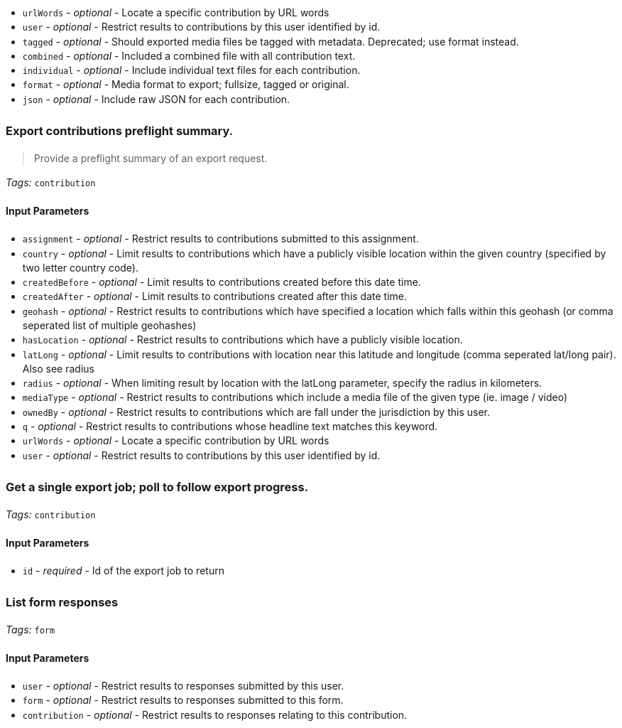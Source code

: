 * `urlWords` - _optional_ - Locate a specific contribution by URL words
* `user` - _optional_ - Restrict results to contributions by this user identified by id.
* `tagged` - _optional_ - Should exported media files be tagged with metadata. Deprecated; use format instead.
* `combined` - _optional_ - Included a combined file with all contribution text.
* `individual` - _optional_ - Include individual text files for each contribution.
* `format` - _optional_ - Media format to export; fullsize, tagged or original.
* `json` - _optional_ - Include raw JSON for each contribution.

### Export contributions preflight summary.

> Provide a preflight summary of an export request.

*Tags:* `contribution`

#### Input Parameters
* `assignment` - _optional_ - Restrict results to contributions submitted to this assignment.
* `country` - _optional_ - Limit results to contributions which have a publicly visible location within the given country (specified by two letter country code).
* `createdBefore` - _optional_ - Limit results to contributions created before this date time.
* `createdAfter` - _optional_ - Limit results to contributions created after this date time.
* `geohash` - _optional_ - Restrict results to contributions which have specified a location which falls within this geohash (or comma seperated list of multiple geohashes)
* `hasLocation` - _optional_ - Restrict results to contributions which have a publicly visible location.
* `latLong` - _optional_ - Limit results to contributions with location near this latitude and longitude (comma seperated lat/long pair). Also see radius
* `radius` - _optional_ - When limiting result by location with the latLong parameter, specify the radius in kilometers.
* `mediaType` - _optional_ - Restrict results to contributions which include a media file of the given type (ie. image / video)
* `ownedBy` - _optional_ - Restrict results to contributions which are fall under the jurisdiction by this user.
* `q` - _optional_ - Restrict results to contributions whose headline text matches this keyword.
* `urlWords` - _optional_ - Locate a specific contribution by URL words
* `user` - _optional_ - Restrict results to contributions by this user identified by id.

### Get a single export job; poll to follow export progress.

*Tags:* `contribution`

#### Input Parameters
* `id` - _required_ - Id of the export job to return

### List form responses

*Tags:* `form`

#### Input Parameters
* `user` - _optional_ - Restrict results to responses submitted by this user.
* `form` - _optional_ - Restrict results to responses submitted to this form.
* `contribution` - _optional_ - Restrict results to responses relating to this contribution.
